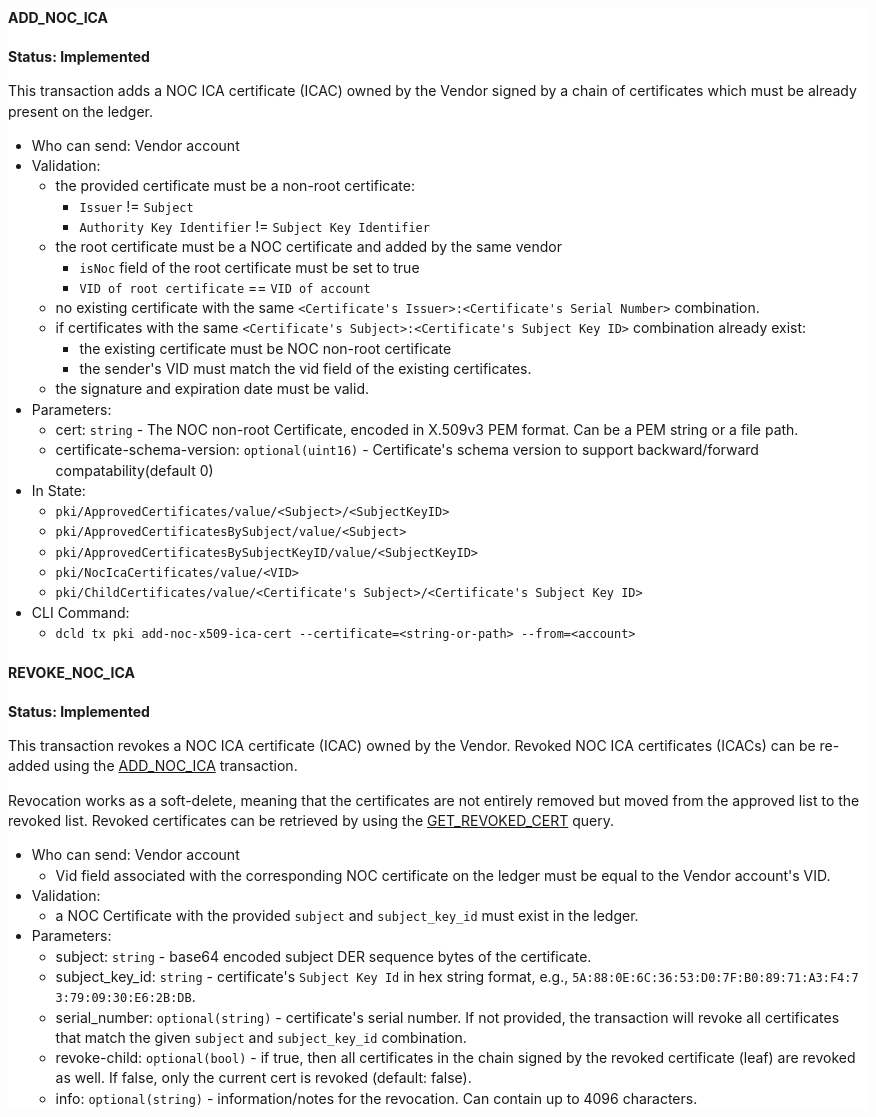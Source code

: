 

#### ADD_NOC_ICA

**Status: Implemented**

This transaction adds a NOC ICA certificate (ICAC) owned by the Vendor signed by a chain of certificates which must be
already present on the ledger.

- Who can send: Vendor account
- Validation:
  - the provided certificate must be a non-root certificate:
    - `Issuer` != `Subject`
    - `Authority Key Identifier` != `Subject Key Identifier`
  - the root certificate must be a NOC certificate and added by the same vendor
    - `isNoc` field of the root certificate must be set to true
    - `VID of root certificate` == `VID of account`
  - no existing certificate with the same `<Certificate's Issuer>:<Certificate's Serial Number>` combination.
  - if certificates with the same `<Certificate's Subject>:<Certificate's Subject Key ID>` combination already exist:
    - the existing certificate must be NOC non-root certificate
    - the sender's VID must match the vid field of the existing certificates.
  - the signature and expiration date must be valid.
- Parameters:
  - cert: `string` - The NOC non-root Certificate, encoded in X.509v3 PEM format. Can be a PEM string or a file path.
  - certificate-schema-version: `optional(uint16)` - Certificate's schema version to support backward/forward compatability(default 0)
- In State:
  - `pki/ApprovedCertificates/value/<Subject>/<SubjectKeyID>`
  - `pki/ApprovedCertificatesBySubject/value/<Subject>`
  - `pki/ApprovedCertificatesBySubjectKeyID/value/<SubjectKeyID>`
  - `pki/NocIcaCertificates/value/<VID>`
  - `pki/ChildCertificates/value/<Certificate's Subject>/<Certificate's Subject Key ID>`
- CLI Command:
  - `dcld tx pki add-noc-x509-ica-cert --certificate=<string-or-path> --from=<account>`

#### REVOKE_NOC_ICA

**Status: Implemented**

This transaction revokes a NOC ICA certificate (ICAC) owned by the Vendor.
Revoked NOC ICA certificates (ICACs) can be re-added using the [ADD_NOC_ICA](#add_noc_ica) transaction.

Revocation works as a soft-delete, meaning that the certificates are not entirely removed but moved from the approved list to the revoked list.
Revoked certificates can be retrieved by using the [GET_REVOKED_CERT](#get_revoked_cert) query.

- Who can send: Vendor account
  - Vid field associated with the corresponding NOC certificate on the ledger must be equal to the Vendor account's VID.
- Validation:
  - a NOC Certificate with the provided `subject` and `subject_key_id` must exist in the ledger.
- Parameters:
  - subject: `string` - base64 encoded subject DER sequence bytes of the certificate.
  - subject_key_id: `string` - certificate's `Subject Key Id` in hex string format, e.g., `5A:88:0E:6C:36:53:D0:7F:B0:89:71:A3:F4:73:79:09:30:E6:2B:DB`.
  - serial_number: `optional(string)` - certificate's serial number. If not provided, the transaction will revoke all certificates that match the given `subject` and `subject_key_id` combination.
  - revoke-child: `optional(bool)` - if true, then all certificates in the chain signed by the revoked certificate (leaf) are revoked as well. If false, only the current cert is revoked (default: false).
  - info: `optional(string)` - information/notes for the revocation. Can contain up to 4096 characters.